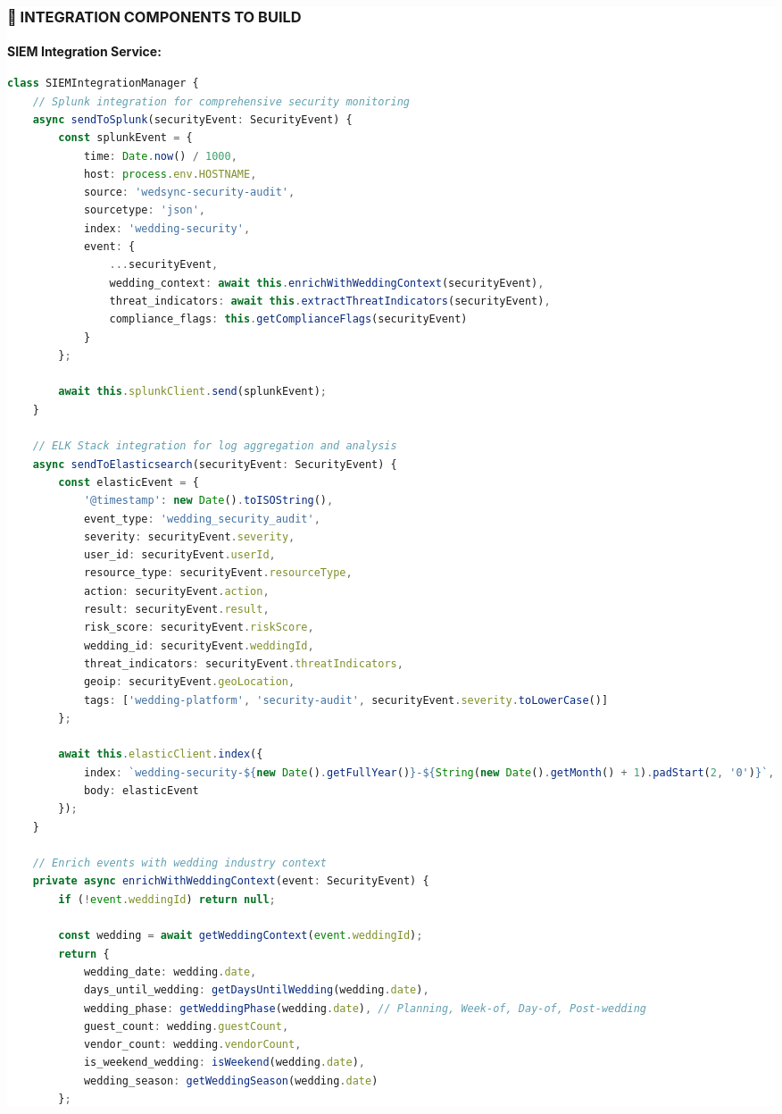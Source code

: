 ### 🔧 INTEGRATION COMPONENTS TO BUILD

**SIEM Integration Service:**
```typescript
class SIEMIntegrationManager {
    // Splunk integration for comprehensive security monitoring
    async sendToSplunk(securityEvent: SecurityEvent) {
        const splunkEvent = {
            time: Date.now() / 1000,
            host: process.env.HOSTNAME,
            source: 'wedsync-security-audit',
            sourcetype: 'json',
            index: 'wedding-security',
            event: {
                ...securityEvent,
                wedding_context: await this.enrichWithWeddingContext(securityEvent),
                threat_indicators: await this.extractThreatIndicators(securityEvent),
                compliance_flags: this.getComplianceFlags(securityEvent)
            }
        };
        
        await this.splunkClient.send(splunkEvent);
    }
    
    // ELK Stack integration for log aggregation and analysis
    async sendToElasticsearch(securityEvent: SecurityEvent) {
        const elasticEvent = {
            '@timestamp': new Date().toISOString(),
            event_type: 'wedding_security_audit',
            severity: securityEvent.severity,
            user_id: securityEvent.userId,
            resource_type: securityEvent.resourceType,
            action: securityEvent.action,
            result: securityEvent.result,
            risk_score: securityEvent.riskScore,
            wedding_id: securityEvent.weddingId,
            threat_indicators: securityEvent.threatIndicators,
            geoip: securityEvent.geoLocation,
            tags: ['wedding-platform', 'security-audit', securityEvent.severity.toLowerCase()]
        };
        
        await this.elasticClient.index({
            index: `wedding-security-${new Date().getFullYear()}-${String(new Date().getMonth() + 1).padStart(2, '0')}`,
            body: elasticEvent
        });
    }
    
    // Enrich events with wedding industry context
    private async enrichWithWeddingContext(event: SecurityEvent) {
        if (!event.weddingId) return null;
        
        const wedding = await getWeddingContext(event.weddingId);
        return {
            wedding_date: wedding.date,
            days_until_wedding: getDaysUntilWedding(wedding.date),
            wedding_phase: getWeddingPhase(wedding.date), // Planning, Week-of, Day-of, Post-wedding
            guest_count: wedding.guestCount,
            vendor_count: wedding.vendorCount,
            is_weekend_wedding: isWeekend(wedding.date),
            wedding_season: getWeddingSeason(wedding.date)
        };
```